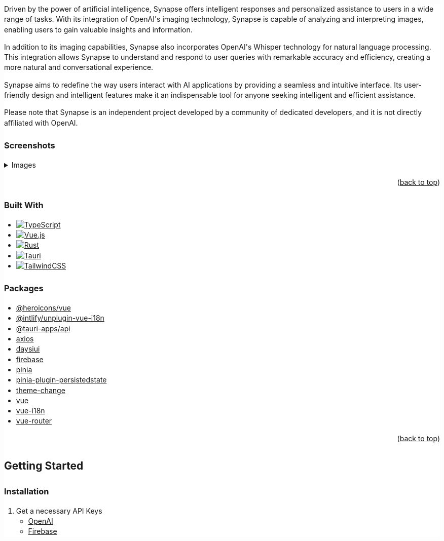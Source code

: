 Driven by the power of artificial intelligence, Synapse offers intelligent responses and personalized assistance to users in a wide range of tasks. With its integration of OpenAI's imaging technology, Synapse is capable of analyzing and interpreting images, enabling users to gain valuable insights and information.

In addition to its imaging capabilities, Synapse also incorporates OpenAI's Whisper technology for natural language processing. This integration allows Synapse to understand and respond to user queries with remarkable accuracy and efficiency, creating a more natural and conversational experience.

Synapse aims to redefine the way users interact with AI applications by providing a seamless and intuitive interface. Its user-friendly design and intelligent features make it an indispensable tool for anyone seeking intelligent and efficient assistance.

Please note that Synapse is an independent project developed by a community of dedicated developers, and it is not directly affiliated with OpenAI.

### Screenshots
<details><summary>Images</summary></details>

<p align="right">(<a href="#readme-top">back to top</a>)</p>



### Built With

* [![TypeScript][TypeScript-shield]][TypeScript-url]
* [![Vue.js][Vue.js]][Vue-url]
* [![Rust][Rust-shield]][Rust-url]
* [![Tauri][Tauri-shield]][Tauri-url]
* [![TailwindCSS][TailwindCSS-shield]][TailwindCSS-url]

### Packages
- [@heroicons/vue](https://github.com/tailwindlabs/heroicons)
- [@intlify/unplugin-vue-i18n](https://github.com/intlify/bundle-tools)
- [@tauri-apps/api](https://github.com/tauri-apps/tauri)
- [axios](https://github.com/axios/axios)
- [daysiui](https://github.com/saadeghi/daisyui)
- [firebase](https://github.com/firebase/firebase-js-sdk)
- [pinia](https://github.com/vuejs/pinia)
- [pinia-plugin-persistedstate](https://github.com/prazdevs/pinia-plugin-persistedstate)
- [theme-change](https://github.com/saadeghi/theme-change)
- [vue](https://github.com/vuejs/core)
- [vue-i18n](https://github.com/intlify/vue-i18n-next)
- [vue-router](https://github.com/vuejs/router)

<p align="right">(<a href="#readme-top">back to top</a>)</p>




## Getting Started

### Installation

1. Get a necessary API Keys
   - [OpenAI](https://platform.openai.com/account/api-keys)
   - [Firebase](https://console.firebase.google.com/)
     <br>


[contributors-shield]: https://img.shields.io/github/contributors/KrozT/synapse-ai.svg?style=for-the-badge
[contributors-url]: https://github.com/KrozT/synapse-ai/graphs/contributors
[forks-shield]: https://img.shields.io/github/forks/KrozT/synapse-ai.svg?style=for-the-badge
[forks-url]: https://github.com/KrozT/synapse-ai/network/members
[stars-shield]: https://img.shields.io/github/stars/KrozT/synapse-ai.svg?style=for-the-badge
[stars-url]: https://github.com/KrozT/synapse-ai/stargazers
[issues-shield]: https://img.shields.io/github/issues/KrozT/synapse-ai.svg?style=for-the-badge
[issues-url]: https://github.com/KrozT/synapse-ai/issues
[license-shield]: https://img.shields.io/github/license/KrozT/synapse-ai.svg?style=for-the-badge
[license-url]: https://github.com/KrozT/synapse-ai/blob/master/LICENSE
[linkedin-shield]: https://img.shields.io/badge/-LinkedIn-black.svg?style=for-the-badge&logo=linkedin&colorB=555
[linkedin-url]: https://www.linkedin.com/in/matias-espinoza-bustos/
[product-screenshot-1]: https://i.imgur.com/KQ4BGIV.gif
[Next.js]: https://img.shields.io/badge/next.js-000000?style=for-the-badge&logo=nextdotjs&logoColor=white
[Next-url]: https://nextjs.org/
[React.js]: https://img.shields.io/badge/React-20232A?style=for-the-badge&logo=react&logoColor=61DAFB
[React-url]: https://reactjs.org/
[Vue.js]: https://img.shields.io/badge/Vue.js-35495E?style=for-the-badge&logo=vuedotjs&logoColor=4FC08D
[Vue-url]: https://vuejs.org/
[Angular.io]: https://img.shields.io/badge/Angular-DD0031?style=for-the-badge&logo=angular&logoColor=white
[Angular-url]: https://angular.io/
[Svelte.dev]: https://img.shields.io/badge/Svelte-4A4A55?style=for-the-badge&logo=svelte&logoColor=FF3E00
[Svelte-url]: https://svelte.dev/
[Laravel.com]: https://img.shields.io/badge/Laravel-FF2D20?style=for-the-badge&logo=laravel&logoColor=white
[Laravel-url]: https://laravel.com
[Bootstrap.com]: https://img.shields.io/badge/Bootstrap-563D7C?style=for-the-badge&logo=bootstrap&logoColor=white
[Bootstrap-url]: https://getbootstrap.com
[JQuery.com]: https://img.shields.io/badge/jQuery-0769AD?style=for-the-badge&logo=jquery&logoColor=white
[JQuery-url]: https://jquery.com
[TypeScript-url]: https://www.typescriptlang.org
[TypeScript-shield]: https://img.shields.io/badge/TypeScript-3178C6?style=for-the-badge&logo=typescript&logoColor=white
[Firebase-url]: https://firebase.google.com/
[Firebase-shield]: https://img.shields.io/badge/Firebase-039BE5?style=for-the-badge&logo=Firebase&logoColor=white
[TailwindCSS-url]: https://github.com/tailwindlabs/tailwindcss
[TailwindCSS-shield]: https://img.shields.io/badge/tailwindcss-%2338B2AC.svg?style=for-the-badge&logo=tailwind-css&logoColor=white
[Rust-url]: https://www.rust-lang.org/
[Rust-shield]: https://img.shields.io/badge/Rust-black?style=for-the-badge&logo=rust&logoColor=#E57324
[Tauri-url]: https://tauri.app/
[Tauri-shield]: https://img.shields.io/badge/Tauri-000000?style=for-the-badge&logo=tauri&logoColor=white